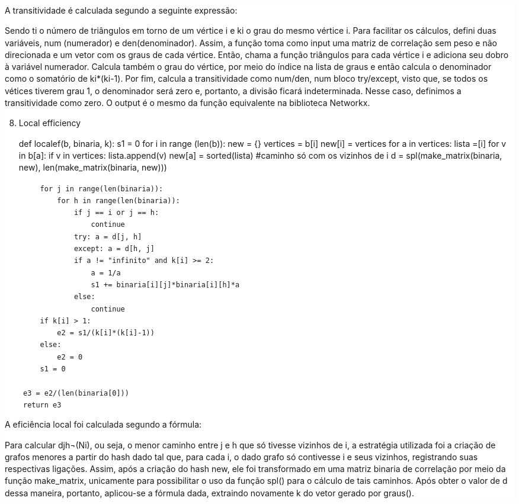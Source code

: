 
A transitividade é calculada segundo a seguinte expressão:

 
Sendo ti o número de triângulos em torno de um vértice i e ki o grau do mesmo vértice i. Para facilitar os cálculos, defini duas variáveis, num (numerador) e den(denominador). Assim, a função toma como input uma matriz de correlação sem peso e não direcionada e um vetor com os graus de cada vértice. Então, chama a função triângulos para cada vértice i e adiciona seu dobro à variável numerador. Calcula também o grau do vértice, por meio do índice na lista de graus e então calcula o denominador como o somatório de ki*(ki-1). Por fim, calcula a transitividade como num/den, num bloco try/except, visto que, se todos os vétices tiverem grau 1, o denominador será zero e, portanto, a divisão ficará indeterminada. Nesse caso, definimos a transitividade como zero. O output é o mesmo da função equivalente na biblioteca Networkx. 

8. Local efficiency
   
    def localef(b, binaria, k):
        s1 = 0
        for i in range (len(b)):
            new = {}
            vertices = b[i]
            new[i] = vertices
            for a in vertices:
                lista =[i]
                for v in b[a]:
                    if v in vertices:
                        lista.append(v)
                new[a] = sorted(lista)
            #caminho só com os vizinhos de i
            d = spl(make_matrix(binaria, new), len(make_matrix(binaria, new)))
            
            for j in range(len(binaria)):
                for h in range(len(binaria)):
                    if j == i or j == h:
                        continue
                    try: a = d[j, h]
                    except: a = d[h, j]
                    if a != "infinito" and k[i] >= 2:
                        a = 1/a
                        s1 += binaria[i][j]*binaria[i][h]*a
                    else:
                        continue
            if k[i] > 1:
                e2 = s1/(k[i]*(k[i]-1))
            else:
                e2 = 0
            s1 = 0
            
        e3 = e2/(len(binaria[0])) 
        return e3

A eficiência local foi calculada segundo a fórmula:
 
Para calcular djh¬(Ni), ou seja, o menor caminho entre j e h que só tivesse vizinhos de i, a estratégia utilizada foi a criação de grafos menores a partir do hash dado tal que, para cada i, o dado grafo só contivesse i e seus vizinhos, registrando suas respectivas ligações. Assim, após a criação do hash new, ele foi transformado em uma matriz binaria de correlação por meio da função make_matrix, unicamente para possibilitar o uso da função spl() para o cálculo de tais caminhos. Após obter o valor de d dessa maneira, portanto, aplicou-se a fórmula dada, extraindo novamente k do vetor gerado por graus(). 
